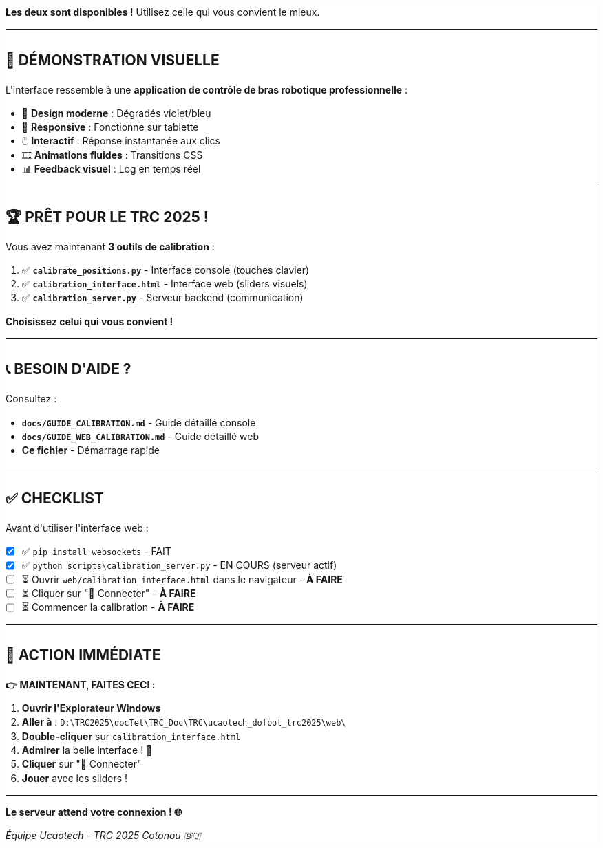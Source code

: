 **Les deux sont disponibles !** Utilisez celle qui vous convient le mieux.

---

## 🎥 DÉMONSTRATION VISUELLE

L'interface ressemble à une **application de contrôle de bras robotique professionnelle** :

- 🎨 **Design moderne** : Dégradés violet/bleu
- 📱 **Responsive** : Fonctionne sur tablette
- 🖱️ **Interactif** : Réponse instantanée aux clics
- 🎞️ **Animations fluides** : Transitions CSS
- 📊 **Feedback visuel** : Log en temps réel

---

## 🏆 PRÊT POUR LE TRC 2025 !

Vous avez maintenant **3 outils de calibration** :

1. ✅ **`calibrate_positions.py`** - Interface console (touches clavier)
2. ✅ **`calibration_interface.html`** - Interface web (sliders visuels)
3. ✅ **`calibration_server.py`** - Serveur backend (communication)

**Choisissez celui qui vous convient !**

---

## 📞 BESOIN D'AIDE ?

Consultez :
- **`docs/GUIDE_CALIBRATION.md`** - Guide détaillé console
- **`docs/GUIDE_WEB_CALIBRATION.md`** - Guide détaillé web
- **Ce fichier** - Démarrage rapide

---

## ✅ CHECKLIST

Avant d'utiliser l'interface web :

- [x] ✅ `pip install websockets` - FAIT
- [x] ✅ `python scripts\calibration_server.py` - EN COURS (serveur actif)
- [ ] ⏳ Ouvrir `web/calibration_interface.html` dans le navigateur - **À FAIRE**
- [ ] ⏳ Cliquer sur "🔌 Connecter" - **À FAIRE**
- [ ] ⏳ Commencer la calibration - **À FAIRE**

---

## 🚀 ACTION IMMÉDIATE

**👉 MAINTENANT, FAITES CECI :**

1. **Ouvrir l'Explorateur Windows**
2. **Aller à** : `D:\TRC2025\docTel\TRC_Doc\TRC\ucaotech_dofbot_trc2025\web\`
3. **Double-cliquer** sur `calibration_interface.html`
4. **Admirer** la belle interface ! 🎉
5. **Cliquer** sur "🔌 Connecter"
6. **Jouer** avec les sliders !

---

**Le serveur attend votre connexion ! 🌐**

*Équipe Ucaotech - TRC 2025 Cotonou 🇧🇯*
